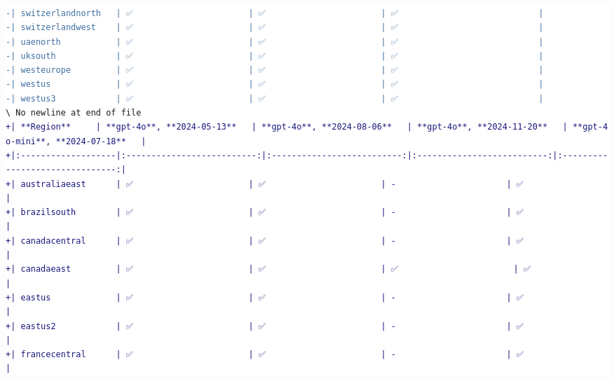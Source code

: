 ````diff
-| switzerlandnorth   | ✅                       | ✅                       | ✅                            |
-| switzerlandwest    | ✅                       | ✅                       | ✅                            |
-| uaenorth           | ✅                       | ✅                       | ✅                            |
-| uksouth            | ✅                       | ✅                       | ✅                            |
-| westeurope         | ✅                       | ✅                       | ✅                            |
-| westus             | ✅                       | ✅                       | ✅                            |
-| westus3            | ✅                       | ✅                       | ✅                            |
\ No newline at end of file
+| **Region**     | **gpt-4o**, **2024-05-13**   | **gpt-4o**, **2024-08-06**   | **gpt-4o**, **2024-11-20**   | **gpt-4o-mini**, **2024-07-18**   |
+|:-------------------|:--------------------------:|:--------------------------:|:--------------------------:|:-------------------------------:|
+| australiaeast      | ✅                       | ✅                       | -                      | ✅                            |
+| brazilsouth        | ✅                       | ✅                       | -                      | ✅                            |
+| canadacentral      | ✅                       | ✅                       | -                      | ✅                            |
+| canadaeast         | ✅                       | ✅                       | ✅                       | ✅                            |
+| eastus             | ✅                       | ✅                       | -                      | ✅                            |
+| eastus2            | ✅                       | ✅                       | -                      | ✅                            |
+| francecentral      | ✅                       | ✅                       | -                      | ✅                            |
